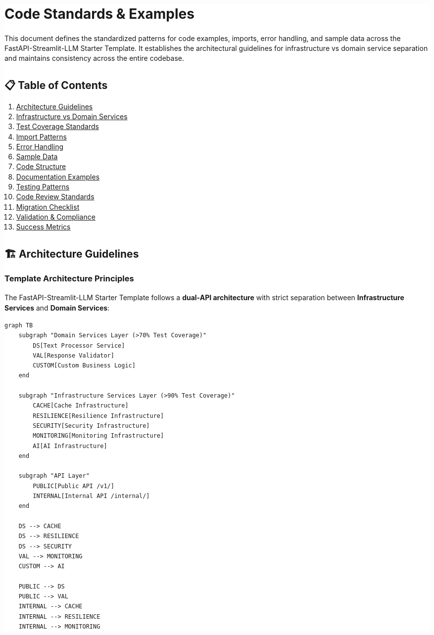 # Code Standards & Examples

This document defines the standardized patterns for code examples, imports, error handling, and sample data across the FastAPI-Streamlit-LLM Starter Template. It establishes the architectural guidelines for infrastructure vs domain service separation and maintains consistency across the entire codebase.

## 📋 Table of Contents

1. [Architecture Guidelines](#-architecture-guidelines)
2. [Infrastructure vs Domain Services](#-infrastructure-vs-domain-services)
3. [Test Coverage Standards](#-test-coverage-standards)
4. [Import Patterns](#-import-patterns)
5. [Error Handling](#-error-handling)
6. [Sample Data](#-sample-data)
7. [Code Structure](#-code-structure)
8. [Documentation Examples](#-documentation-examples)
9. [Testing Patterns](#-testing-patterns)
10. [Code Review Standards](#-code-review-standards)
11. [Migration Checklist](#-migration-checklist)
12. [Validation & Compliance](#-validation--compliance)
13. [Success Metrics](#-success-metrics)

## 🏗️ Architecture Guidelines

### Template Architecture Principles

The FastAPI-Streamlit-LLM Starter Template follows a **dual-API architecture** with strict separation between **Infrastructure Services** and **Domain Services**:

```mermaid
graph TB
    subgraph "Domain Services Layer (>70% Test Coverage)"
        DS[Text Processor Service]
        VAL[Response Validator]
        CUSTOM[Custom Business Logic]
    end
    
    subgraph "Infrastructure Services Layer (>90% Test Coverage)"
        CACHE[Cache Infrastructure]
        RESILIENCE[Resilience Infrastructure]
        SECURITY[Security Infrastructure]
        MONITORING[Monitoring Infrastructure]
        AI[AI Infrastructure]
    end
    
    subgraph "API Layer"
        PUBLIC[Public API /v1/]
        INTERNAL[Internal API /internal/]
    end
    
    DS --> CACHE
    DS --> RESILIENCE
    DS --> SECURITY
    VAL --> MONITORING
    CUSTOM --> AI
    
    PUBLIC --> DS
    PUBLIC --> VAL
    INTERNAL --> CACHE
    INTERNAL --> RESILIENCE
    INTERNAL --> MONITORING
```